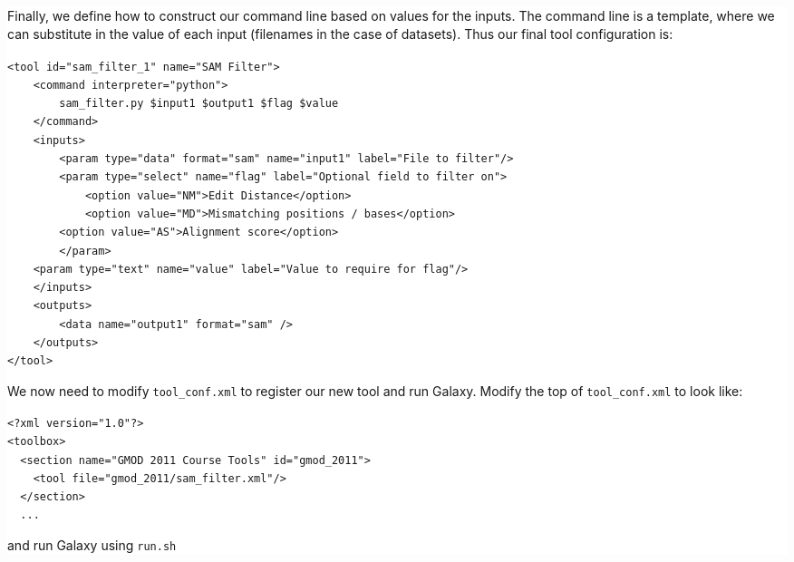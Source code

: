 </div>

</div>

Finally, we define how to construct our command line based on values for
the inputs. The command line is a template, where we can substitute in
the value of each input (filenames in the case of datasets). Thus our
final tool configuration is:

<div class="mw-geshi mw-code mw-content-ltr" dir="ltr">

<div class="xml source-xml">

``` de1
<tool id="sam_filter_1" name="SAM Filter">
    <command interpreter="python">
        sam_filter.py $input1 $output1 $flag $value
    </command>
    <inputs>
        <param type="data" format="sam" name="input1" label="File to filter"/>
        <param type="select" name="flag" label="Optional field to filter on">
            <option value="NM">Edit Distance</option>
            <option value="MD">Mismatching positions / bases</option>
        <option value="AS">Alignment score</option>
        </param>
    <param type="text" name="value" label="Value to require for flag"/>
    </inputs>
    <outputs>
        <data name="output1" format="sam" />
    </outputs>
</tool>
```

</div>

</div>

We now need to modify `tool_conf.xml` to register our new tool and run
Galaxy. Modify the top of `tool_conf.xml` to look like:

<div class="mw-geshi mw-code mw-content-ltr" dir="ltr">

<div class="xml source-xml">

``` de1
<?xml version="1.0"?>
<toolbox>
  <section name="GMOD 2011 Course Tools" id="gmod_2011">
    <tool file="gmod_2011/sam_filter.xml"/>
  </section>
  ...
```

</div>

</div>

and run Galaxy using `run.sh`

